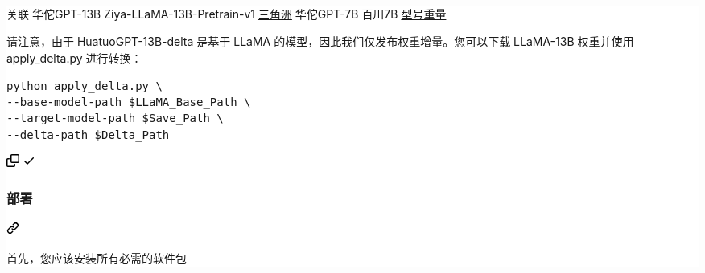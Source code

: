 <th><font style="vertical-align: inherit;"><font style="vertical-align: inherit;">关联</font></font></th>
</tr>
</thead>
<tbody>
<tr>
<td><font style="vertical-align: inherit;"><font style="vertical-align: inherit;">华佗GPT-13B</font></font></td>
<td><font style="vertical-align: inherit;"><font style="vertical-align: inherit;">Ziya-LLaMA-13B-Pretrain-v1</font></font></td>
<td><a href="https://huggingface.co/FreedomIntelligence/HuatuoGPT-13b-delta" rel="nofollow"><font style="vertical-align: inherit;"><font style="vertical-align: inherit;">三角洲</font></font></a></td>
</tr>
<tr>
<td><font style="vertical-align: inherit;"><font style="vertical-align: inherit;">华佗GPT-7B</font></font></td>
<td><font style="vertical-align: inherit;"><font style="vertical-align: inherit;">百川7B</font></font></td>
<td><a href="https://huggingface.co/FreedomIntelligence/HuatuoGPT-7B" rel="nofollow"><font style="vertical-align: inherit;"><font style="vertical-align: inherit;">型号重量</font></font></a></td>
</tr>
</tbody>
</table>
<p dir="auto"><font style="vertical-align: inherit;"><font style="vertical-align: inherit;">请注意，由于 HuatuoGPT-13B-delta 是基于 LLaMA 的模型，因此我们仅发布权重增量。您可以下载 LLaMA-13B 权重并使用 apply_delta.py 进行转换：</font></font></p>
<div class="highlight highlight-source-shell notranslate position-relative overflow-auto" dir="auto"><pre>python apply_delta.py \
--base-model-path <span class="pl-smi">$LLaMA_Base_Path</span> \
--target-model-path <span class="pl-smi">$Save_Path</span> \
--delta-path <span class="pl-smi">$Delta_Path</span></pre><div class="zeroclipboard-container">
    <clipboard-copy aria-label="Copy" class="ClipboardButton btn btn-invisible js-clipboard-copy m-2 p-0 tooltipped-no-delay d-flex flex-justify-center flex-items-center" data-copy-feedback="Copied!" data-tooltip-direction="w" value="python apply_delta.py \
--base-model-path $LLaMA_Base_Path \
--target-model-path $Save_Path \
--delta-path $Delta_Path" tabindex="0" role="button">
      <svg aria-hidden="true" height="16" viewBox="0 0 16 16" version="1.1" width="16" data-view-component="true" class="octicon octicon-copy js-clipboard-copy-icon">
    <path d="M0 6.75C0 5.784.784 5 1.75 5h1.5a.75.75 0 0 1 0 1.5h-1.5a.25.25 0 0 0-.25.25v7.5c0 .138.112.25.25.25h7.5a.25.25 0 0 0 .25-.25v-1.5a.75.75 0 0 1 1.5 0v1.5A1.75 1.75 0 0 1 9.25 16h-7.5A1.75 1.75 0 0 1 0 14.25Z"></path><path d="M5 1.75C5 .784 5.784 0 6.75 0h7.5C15.216 0 16 .784 16 1.75v7.5A1.75 1.75 0 0 1 14.25 11h-7.5A1.75 1.75 0 0 1 5 9.25Zm1.75-.25a.25.25 0 0 0-.25.25v7.5c0 .138.112.25.25.25h7.5a.25.25 0 0 0 .25-.25v-7.5a.25.25 0 0 0-.25-.25Z"></path>
</svg>
      <svg aria-hidden="true" height="16" viewBox="0 0 16 16" version="1.1" width="16" data-view-component="true" class="octicon octicon-check js-clipboard-check-icon color-fg-success d-none">
    <path d="M13.78 4.22a.75.75 0 0 1 0 1.06l-7.25 7.25a.75.75 0 0 1-1.06 0L2.22 9.28a.751.751 0 0 1 .018-1.042.751.751 0 0 1 1.042-.018L6 10.94l6.72-6.72a.75.75 0 0 1 1.06 0Z"></path>
</svg>
    </clipboard-copy>
  </div></div>
<div class="markdown-heading" dir="auto"><h3 tabindex="-1" class="heading-element" dir="auto"><font style="vertical-align: inherit;"><font style="vertical-align: inherit;">部署</font></font></h3><a id="user-content-deploy" class="anchor" aria-label="固定链接：部署" href="#deploy"><svg class="octicon octicon-link" viewBox="0 0 16 16" version="1.1" width="16" height="16" aria-hidden="true"><path d="m7.775 3.275 1.25-1.25a3.5 3.5 0 1 1 4.95 4.95l-2.5 2.5a3.5 3.5 0 0 1-4.95 0 .751.751 0 0 1 .018-1.042.751.751 0 0 1 1.042-.018 1.998 1.998 0 0 0 2.83 0l2.5-2.5a2.002 2.002 0 0 0-2.83-2.83l-1.25 1.25a.751.751 0 0 1-1.042-.018.751.751 0 0 1-.018-1.042Zm-4.69 9.64a1.998 1.998 0 0 0 2.83 0l1.25-1.25a.751.751 0 0 1 1.042.018.751.751 0 0 1 .018 1.042l-1.25 1.25a3.5 3.5 0 1 1-4.95-4.95l2.5-2.5a3.5 3.5 0 0 1 4.95 0 .751.751 0 0 1-.018 1.042.751.751 0 0 1-1.042.018 1.998 1.998 0 0 0-2.83 0l-2.5 2.5a1.998 1.998 0 0 0 0 2.83Z"></path></svg></a></div>
<p dir="auto"><font style="vertical-align: inherit;"><font style="vertical-align: inherit;">首先，您应该安装所有必需的软件包</font></font></p>